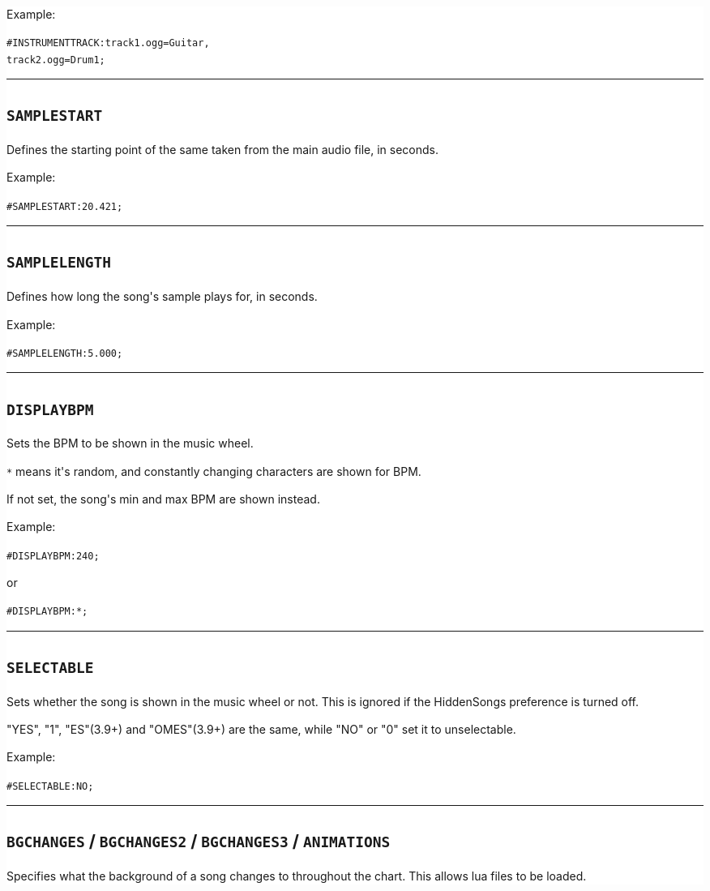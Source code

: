 Example:

```
#INSTRUMENTTRACK:track1.ogg=Guitar,
track2.ogg=Drum1;
``` 
---
## ``SAMPLESTART``
Defines the starting point of the same taken from the main audio file, in seconds.

Example:

```
#SAMPLESTART:20.421;
``` 
---
## ``SAMPLELENGTH``
Defines how long the song's sample plays for, in seconds.

Example:

```
#SAMPLELENGTH:5.000;
``` 
---
## ``DISPLAYBPM``
Sets the BPM to be shown in the music wheel.

`*` means it's random, and constantly changing characters are shown for BPM.

If not set, the song's min and max BPM are shown instead.

Example:

```
#DISPLAYBPM:240;
``` 
or
```
#DISPLAYBPM:*;
``` 
---
## ``SELECTABLE``
Sets whether the song is shown in the music wheel or not. This is ignored if the HiddenSongs preference is turned off.

"YES", "1", "ES"(3.9+) and "OMES"(3.9+) are the same, while "NO" or "0" set it to unselectable.

Example:

```
#SELECTABLE:NO;
``` 
---
## ``BGCHANGES`` / ``BGCHANGES2`` / ``BGCHANGES3`` / ``ANIMATIONS``
Specifies what the background of a song changes to throughout the chart. This allows lua files to be loaded.
